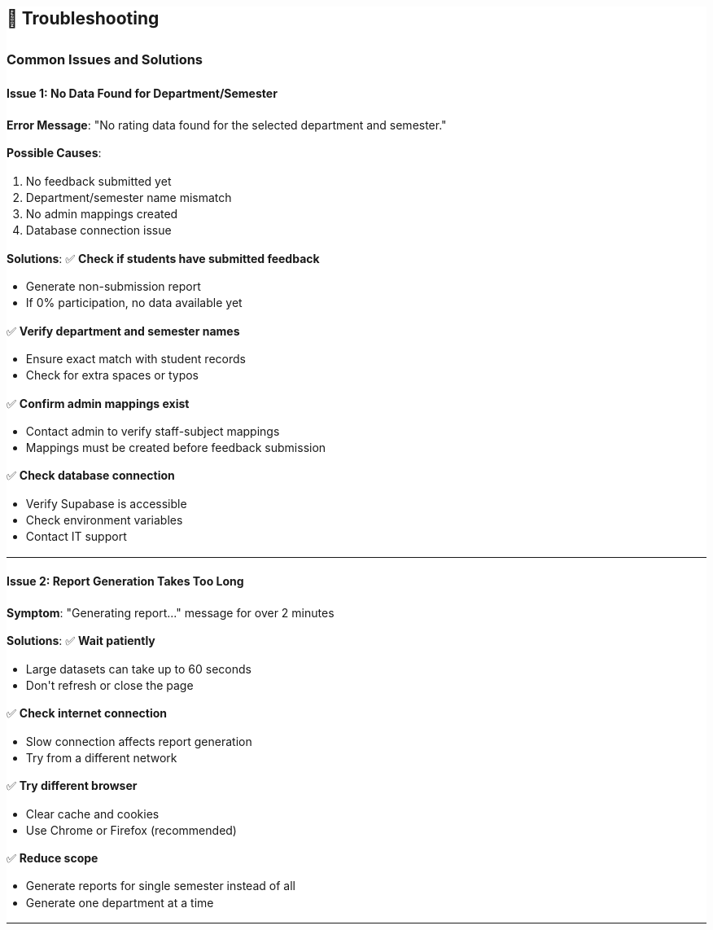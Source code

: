 
## 🔧 Troubleshooting

### Common Issues and Solutions

#### Issue 1: No Data Found for Department/Semester

**Error Message**: "No rating data found for the selected department and semester."

**Possible Causes**:
1. No feedback submitted yet
2. Department/semester name mismatch
3. No admin mappings created
4. Database connection issue

**Solutions**:
✅ **Check if students have submitted feedback**
- Generate non-submission report
- If 0% participation, no data available yet

✅ **Verify department and semester names**
- Ensure exact match with student records
- Check for extra spaces or typos

✅ **Confirm admin mappings exist**
- Contact admin to verify staff-subject mappings
- Mappings must be created before feedback submission

✅ **Check database connection**
- Verify Supabase is accessible
- Check environment variables
- Contact IT support

---

#### Issue 2: Report Generation Takes Too Long

**Symptom**: "Generating report..." message for over 2 minutes

**Solutions**:
✅ **Wait patiently**
- Large datasets can take up to 60 seconds
- Don't refresh or close the page

✅ **Check internet connection**
- Slow connection affects report generation
- Try from a different network

✅ **Try different browser**
- Clear cache and cookies
- Use Chrome or Firefox (recommended)

✅ **Reduce scope**
- Generate reports for single semester instead of all
- Generate one department at a time

---